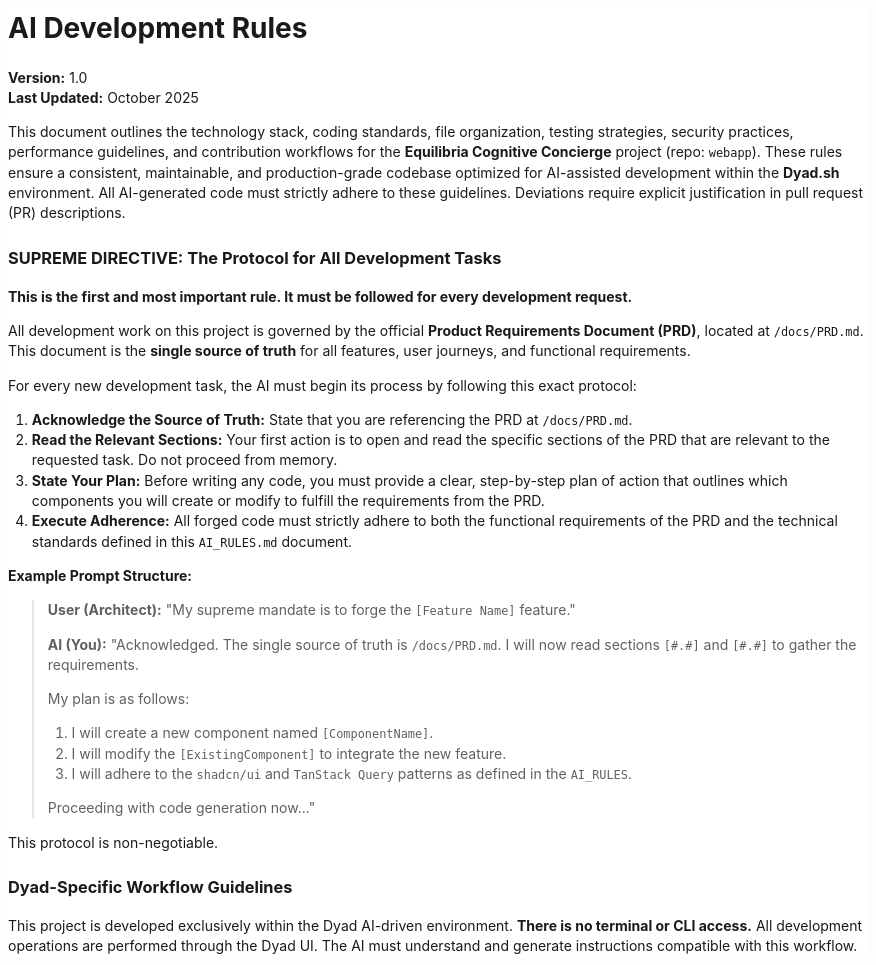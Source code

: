 # AI Development Rules

**Version:** 1.0  
**Last Updated:** October 2025

This document outlines the technology stack, coding standards, file organization, testing strategies, security practices, performance guidelines, and contribution workflows for the **Equilibria Cognitive Concierge** project (repo: `webapp`). These rules ensure a consistent, maintainable, and production-grade codebase optimized for AI-assisted development within the **Dyad.sh** environment. All AI-generated code must strictly adhere to these guidelines. Deviations require explicit justification in pull request (PR) descriptions.

### **SUPREME DIRECTIVE: The Protocol for All Development Tasks**

**This is the first and most important rule. It must be followed for every development request.**

All development work on this project is governed by the official **Product Requirements Document (PRD)**, located at `/docs/PRD.md`. This document is the **single source of truth** for all features, user journeys, and functional requirements.

For every new development task, the AI must begin its process by following this exact protocol:

1.  **Acknowledge the Source of Truth:** State that you are referencing the PRD at `/docs/PRD.md`.
2.  **Read the Relevant Sections:** Your first action is to open and read the specific sections of the PRD that are relevant to the requested task. Do not proceed from memory.
3.  **State Your Plan:** Before writing any code, you must provide a clear, step-by-step plan of action that outlines which components you will create or modify to fulfill the requirements from the PRD.
4.  **Execute Adherence:** All forged code must strictly adhere to both the functional requirements of the PRD and the technical standards defined in this `AI_RULES.md` document.

**Example Prompt Structure:**

> **User (Architect):** "My supreme mandate is to forge the `[Feature Name]` feature."
>
> **AI (You):** "Acknowledged. The single source of truth is `/docs/PRD.md`. I will now read sections `[#.#]` and `[#.#]` to gather the requirements.
>
> My plan is as follows:
> 1.  I will create a new component named `[ComponentName]`.
> 2.  I will modify the `[ExistingComponent]` to integrate the new feature.
> 3.  I will adhere to the `shadcn/ui` and `TanStack Query` patterns as defined in the `AI_RULES`.
>
> Proceeding with code generation now..."

This protocol is non-negotiable.

### **Dyad-Specific Workflow Guidelines**

This project is developed exclusively within the Dyad AI-driven environment. **There is no terminal or CLI access.** All development operations are performed through the Dyad UI. The AI must understand and generate instructions compatible with this workflow.
